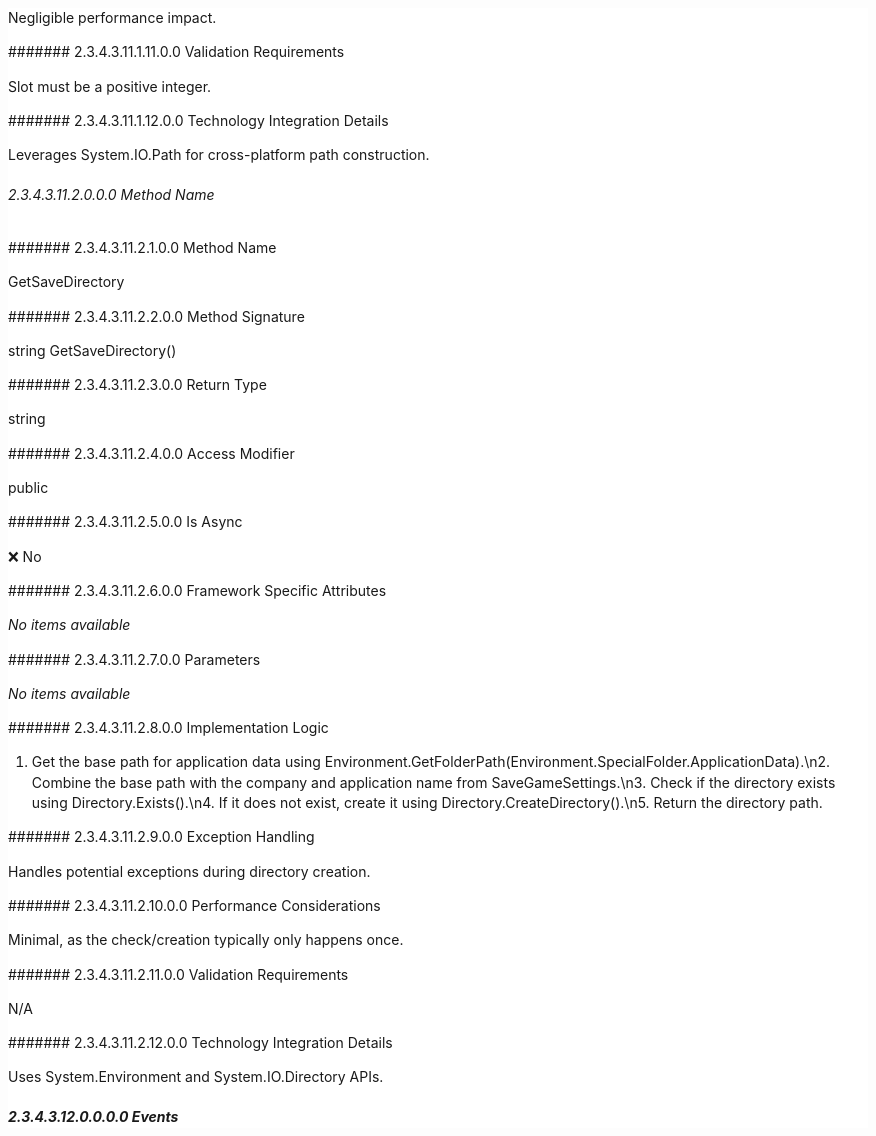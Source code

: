 Negligible performance impact.

####### 2.3.4.3.11.1.11.0.0 Validation Requirements

Slot must be a positive integer.

####### 2.3.4.3.11.1.12.0.0 Technology Integration Details

Leverages System.IO.Path for cross-platform path construction.

###### 2.3.4.3.11.2.0.0.0 Method Name

####### 2.3.4.3.11.2.1.0.0 Method Name

GetSaveDirectory

####### 2.3.4.3.11.2.2.0.0 Method Signature

string GetSaveDirectory()

####### 2.3.4.3.11.2.3.0.0 Return Type

string

####### 2.3.4.3.11.2.4.0.0 Access Modifier

public

####### 2.3.4.3.11.2.5.0.0 Is Async

❌ No

####### 2.3.4.3.11.2.6.0.0 Framework Specific Attributes

*No items available*

####### 2.3.4.3.11.2.7.0.0 Parameters

*No items available*

####### 2.3.4.3.11.2.8.0.0 Implementation Logic

1. Get the base path for application data using Environment.GetFolderPath(Environment.SpecialFolder.ApplicationData).\n2. Combine the base path with the company and application name from SaveGameSettings.\n3. Check if the directory exists using Directory.Exists().\n4. If it does not exist, create it using Directory.CreateDirectory().\n5. Return the directory path.

####### 2.3.4.3.11.2.9.0.0 Exception Handling

Handles potential exceptions during directory creation.

####### 2.3.4.3.11.2.10.0.0 Performance Considerations

Minimal, as the check/creation typically only happens once.

####### 2.3.4.3.11.2.11.0.0 Validation Requirements

N/A

####### 2.3.4.3.11.2.12.0.0 Technology Integration Details

Uses System.Environment and System.IO.Directory APIs.

##### 2.3.4.3.12.0.0.0.0 Events
